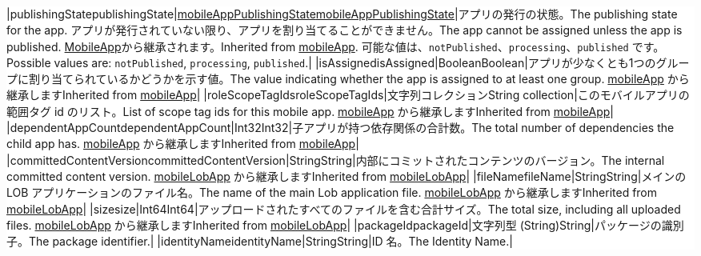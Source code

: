 |<span data-ttu-id="73f85-187">publishingState</span><span class="sxs-lookup"><span data-stu-id="73f85-187">publishingState</span></span>|[<span data-ttu-id="73f85-188">mobileAppPublishingState</span><span class="sxs-lookup"><span data-stu-id="73f85-188">mobileAppPublishingState</span></span>](../resources/intune-apps-mobileapppublishingstate.md)|<span data-ttu-id="73f85-189">アプリの発行の状態。</span><span class="sxs-lookup"><span data-stu-id="73f85-189">The publishing state for the app.</span></span> <span data-ttu-id="73f85-190">アプリが発行されていない限り、アプリを割り当てることができません。</span><span class="sxs-lookup"><span data-stu-id="73f85-190">The app cannot be assigned unless the app is published.</span></span> <span data-ttu-id="73f85-191">[MobileApp](../resources/intune-apps-mobileapp.md)から継承されます。</span><span class="sxs-lookup"><span data-stu-id="73f85-191">Inherited from [mobileApp](../resources/intune-apps-mobileapp.md).</span></span> <span data-ttu-id="73f85-192">可能な値は、`notPublished`、`processing`、`published` です。</span><span class="sxs-lookup"><span data-stu-id="73f85-192">Possible values are: `notPublished`, `processing`, `published`.</span></span>|
|<span data-ttu-id="73f85-193">isAssigned</span><span class="sxs-lookup"><span data-stu-id="73f85-193">isAssigned</span></span>|<span data-ttu-id="73f85-194">Boolean</span><span class="sxs-lookup"><span data-stu-id="73f85-194">Boolean</span></span>|<span data-ttu-id="73f85-195">アプリが少なくとも1つのグループに割り当てられているかどうかを示す値。</span><span class="sxs-lookup"><span data-stu-id="73f85-195">The value indicating whether the app is assigned to at least one group.</span></span> <span data-ttu-id="73f85-196">[mobileApp](../resources/intune-apps-mobileapp.md) から継承します</span><span class="sxs-lookup"><span data-stu-id="73f85-196">Inherited from [mobileApp](../resources/intune-apps-mobileapp.md)</span></span>|
|<span data-ttu-id="73f85-197">roleScopeTagIds</span><span class="sxs-lookup"><span data-stu-id="73f85-197">roleScopeTagIds</span></span>|<span data-ttu-id="73f85-198">文字列コレクション</span><span class="sxs-lookup"><span data-stu-id="73f85-198">String collection</span></span>|<span data-ttu-id="73f85-199">このモバイルアプリの範囲タグ id のリスト。</span><span class="sxs-lookup"><span data-stu-id="73f85-199">List of scope tag ids for this mobile app.</span></span> <span data-ttu-id="73f85-200">[mobileApp](../resources/intune-apps-mobileapp.md) から継承します</span><span class="sxs-lookup"><span data-stu-id="73f85-200">Inherited from [mobileApp](../resources/intune-apps-mobileapp.md)</span></span>|
|<span data-ttu-id="73f85-201">dependentAppCount</span><span class="sxs-lookup"><span data-stu-id="73f85-201">dependentAppCount</span></span>|<span data-ttu-id="73f85-202">Int32</span><span class="sxs-lookup"><span data-stu-id="73f85-202">Int32</span></span>|<span data-ttu-id="73f85-203">子アプリが持つ依存関係の合計数。</span><span class="sxs-lookup"><span data-stu-id="73f85-203">The total number of dependencies the child app has.</span></span> <span data-ttu-id="73f85-204">[mobileApp](../resources/intune-apps-mobileapp.md) から継承します</span><span class="sxs-lookup"><span data-stu-id="73f85-204">Inherited from [mobileApp](../resources/intune-apps-mobileapp.md)</span></span>|
|<span data-ttu-id="73f85-205">committedContentVersion</span><span class="sxs-lookup"><span data-stu-id="73f85-205">committedContentVersion</span></span>|<span data-ttu-id="73f85-206">String</span><span class="sxs-lookup"><span data-stu-id="73f85-206">String</span></span>|<span data-ttu-id="73f85-207">内部にコミットされたコンテンツのバージョン。</span><span class="sxs-lookup"><span data-stu-id="73f85-207">The internal committed content version.</span></span> <span data-ttu-id="73f85-208">[mobileLobApp](../resources/intune-apps-mobilelobapp.md) から継承します</span><span class="sxs-lookup"><span data-stu-id="73f85-208">Inherited from [mobileLobApp](../resources/intune-apps-mobilelobapp.md)</span></span>|
|<span data-ttu-id="73f85-209">fileName</span><span class="sxs-lookup"><span data-stu-id="73f85-209">fileName</span></span>|<span data-ttu-id="73f85-210">String</span><span class="sxs-lookup"><span data-stu-id="73f85-210">String</span></span>|<span data-ttu-id="73f85-211">メインの LOB アプリケーションのファイル名。</span><span class="sxs-lookup"><span data-stu-id="73f85-211">The name of the main Lob application file.</span></span> <span data-ttu-id="73f85-212">[mobileLobApp](../resources/intune-apps-mobilelobapp.md) から継承します</span><span class="sxs-lookup"><span data-stu-id="73f85-212">Inherited from [mobileLobApp](../resources/intune-apps-mobilelobapp.md)</span></span>|
|<span data-ttu-id="73f85-213">size</span><span class="sxs-lookup"><span data-stu-id="73f85-213">size</span></span>|<span data-ttu-id="73f85-214">Int64</span><span class="sxs-lookup"><span data-stu-id="73f85-214">Int64</span></span>|<span data-ttu-id="73f85-215">アップロードされたすべてのファイルを含む合計サイズ。</span><span class="sxs-lookup"><span data-stu-id="73f85-215">The total size, including all uploaded files.</span></span> <span data-ttu-id="73f85-216">[mobileLobApp](../resources/intune-apps-mobilelobapp.md) から継承します</span><span class="sxs-lookup"><span data-stu-id="73f85-216">Inherited from [mobileLobApp](../resources/intune-apps-mobilelobapp.md)</span></span>|
|<span data-ttu-id="73f85-217">packageId</span><span class="sxs-lookup"><span data-stu-id="73f85-217">packageId</span></span>|<span data-ttu-id="73f85-218">文字列型 (String)</span><span class="sxs-lookup"><span data-stu-id="73f85-218">String</span></span>|<span data-ttu-id="73f85-219">パッケージの識別子。</span><span class="sxs-lookup"><span data-stu-id="73f85-219">The package identifier.</span></span>|
|<span data-ttu-id="73f85-220">identityName</span><span class="sxs-lookup"><span data-stu-id="73f85-220">identityName</span></span>|<span data-ttu-id="73f85-221">String</span><span class="sxs-lookup"><span data-stu-id="73f85-221">String</span></span>|<span data-ttu-id="73f85-222">ID 名。</span><span class="sxs-lookup"><span data-stu-id="73f85-222">The Identity Name.</span></span>|